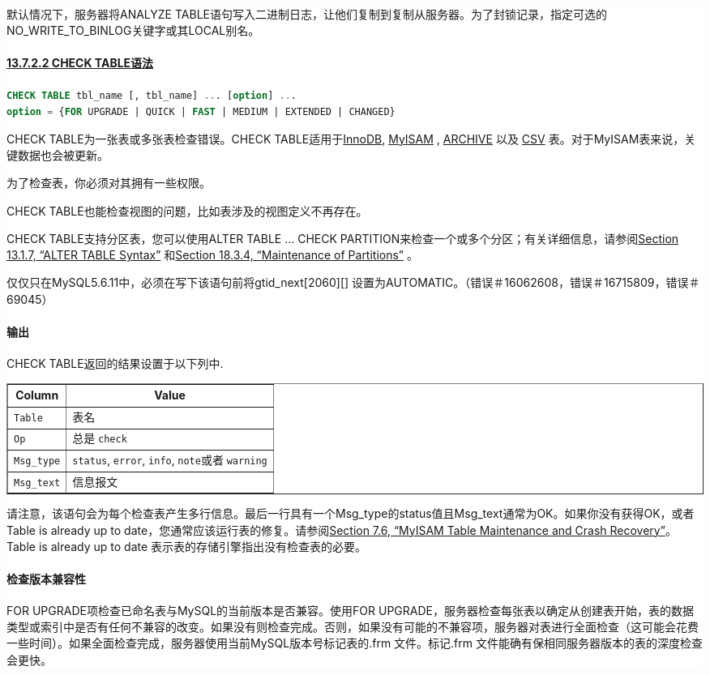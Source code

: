 默认情况下，服务器将ANALYZE TABLE语句写入二进制日志，让他们复制到复制从服务器。为了封锁记录，指定可选的NO_WRITE_TO_BINLOG关键字或其LOCAL别名。

#### [13.7.2.2 CHECK TABLE语法](#13.7.2.2)

```sql
CHECK TABLE tbl_name [, tbl_name] ... [option] ...
option = {FOR UPGRADE | QUICK | FAST | MEDIUM | EXTENDED | CHANGED}
```

CHECK TABLE为一张表或多张表检查错误。CHECK TABLE适用于[InnoDB][14.02.00], [MyISAM][14.03.00] , [ARCHIVE][14.06.00] 以及 [CSV][14.05.00] 表。对于MyISAM表来说，关键数据也会被更新。

为了检查表，你必须对其拥有一些权限。

CHECK TABLE也能检查视图的问题，比如表涉及的视图定义不再存在。

CHECK TABLE支持分区表，您可以使用ALTER TABLE ... CHECK PARTITION来检查一个或多个分区；有关详细信息，请参阅[Section 13.1.7, “ALTER TABLE Syntax”][13.01.07] 和[Section 18.3.4, “Maintenance of Partitions”][18.03.04] 。

仅仅只在MySQL5.6.11中，必须在写下该语句前将gtid_next[2060][] 设置为AUTOMATIC。（错误＃16062608，错误＃16715809，错误＃69045）

#### 输出

CHECK TABLE返回的结果设置于以下列中.

<table summary="This table describes the columns of the
          CHECK TABLE result
          set." border="1"><colgroup><col><col></colgroup><thead>
<tr>
    <th scope="col">Column</th><th scope="col">Value</th>
</tr></thead><tbody>
<tr>
    <td scope="row"><code class="literal">Table</code></td><td>表名</td>
</tr>
<tr>
    <td scope="row"><code class="literal">Op</code></td><td>总是 <code class="literal">check</code></td>
</tr>
<tr>
    <td scope="row"><code class="literal">Msg_type</code></td><td><code class="literal">status</code>, <code class="literal">error</code>,
                <code class="literal">info</code>, <code class="literal">note</code>或者 <code class="literal">warning</code></td>
</tr>
<tr>
    <td scope="row"><code class="literal">Msg_text</code></td><td>信息报文</td>
</tr></tbody></table>

请注意，该语句会为每个检查表产生多行信息。最后一行具有一个Msg_type的status值且Msg_text通常为OK。如果你没有获得OK，或者Table is already up to date，您通常应该运行表的修复。请参阅[Section 7.6, “MyISAM Table Maintenance and Crash Recovery”][07.06.00]。Table is already up to date 表示表的存储引擎指出没有检查表的必要。

#### 检查版本兼容性

FOR UPGRADE项检查已命名表与MySQL的当前版本是否兼容。使用FOR UPGRADE，服务器检查每张表以确定从创建表开始，表的数据类型或索引中是否有任何不兼容的改变。如果没有则检查完成。否则，如果没有可能的不兼容项，服务器对表进行全面检查（这可能会花费一些时间）。如果全面检查完成，服务器使用当前MySQL版本号标记表的.frm 文件。标记.frm 文件能确有保相同服务器版本的表的深度检查会更快。


[04.04.07]: ./Chapter_04/04.04.07_mysql_upgrade_Check_and_Upgrade_MySQL_Tables.md
[04.06.03]: ./Chapter_04/04.06.03_myisamchk_MyISAM_Table-Maintenance_Utility.md
[05:00:00]: ./Chapter_05/05.00.00_MySQL_Server_Administration.md
[05.01.04]: ./Chapter_05/05.01.04.00_Server_System_Variables.md
[05.01.07]: ./Chapter_05/05.01.07_Server_SQL_Modes.md
[05.04.02]: ./Chapter_05/05.04.02_Grouping_DML_Operations_with_Transactions.md
[05.05.09]: ./Chapter_05/05.05.09_Limitations_of_Online_DDL.md
[06.01.02]: ./Chapter_06/06.01.02_Keeping_Passwords_Secure.md
[06.02.00]: ./Chapter_06/06.02.00_The_MySQL_Access_Privilege_System.md
[06.02.01]: ./Chapter_06/06.02.01_Privileges_Provided_by_MySQL.md
[06.02.03]: ./Chapter_06/06.02.03_Specifying_Account_Names.md
[06.02.04]: ./Chapter_06/06.02.04_Access_Control_Stage_1_Connection_Verification.md
[06.02.05]: ./Chapter_06/06.02.05_Access_Control_Stage_2_Request_Verification.md
[06.03.04]: ./Chapter_06/06.03.04_Setting_Account_Resource_Limits.md
[06.03.05]: ./Chapter_06/06.03.05_Assigning_Account_Passwords.md
[06.03.07]: ./Chapter_06/06.03.07_Pluggable_Authentication.md
[06.03.09]: ./Chapter_06/06.03.09_Using_SSL_for_Secure_Connections.md
[07.00.00]: ./Chapter_07/07.00.00_Backup_and_Recovery.md
[07.06.00]: ./Chapter_07/07.06.00_MyISAM_Table_Maintenance_and_Crash_Recovery.md
[08.06.03]: ./Chapter_08/08.06.03_Speed_of_REPAIR_TABLE_Statements.md
[11.05.00]: ./Chapter_11/11.05.00_Data_Type_Default_Values.md
[13.01.07]: ./Chapter_13/13.01.07_ALTERTABLE_Syntax.md
[13.01.17]: ./Chapter_13/13.01.17_CREATE_TABLE_Syntax.md
[13.07.01.07]: ./Chapter_13/13.07.01.07_SET_PASSWORD_Syntax.md
[13.07.05.23]: ./Chapter_13/13.07.05.23_SHOW_INDEX_Syntax.md#13.7.5.23
[14.02.04.02.10]: ./Chapter_14/14.02.04.02.10_Persistent_Optimizer_Statistics_for_InnoDB_Tables.md#14.2.4.2.10
[14.02.00]: ./Chapter_14/14.02.00_The_InnoDB_Storage_Engine.md
[14.02.07]: ./Chapter_14/14.02.07_Limits_on_InnoDB_Tables.md
[14.03.00]: ./Chapter_14/14.03.00_The_MyISAM_Storage_Engine.md
[14.03.04]: ./Chapter_14/14.03.04_MyISAM_Table_Problems.md
[14.05.00]: ./Chapter_14/14.05.00_The_CSV_Storage_Engine.md
[14.06.00]: ./Chapter_14/14.06.00_The_ARCHIVE_Storage_Engine.md
[18.03.04]: ./Chapter_18/18.03.04_Maintenance_of_Partitions.md
[19.06.00]: ./Chapter_19/19.06.00_Access_Control_for_Stored_Programs_and_Views.md